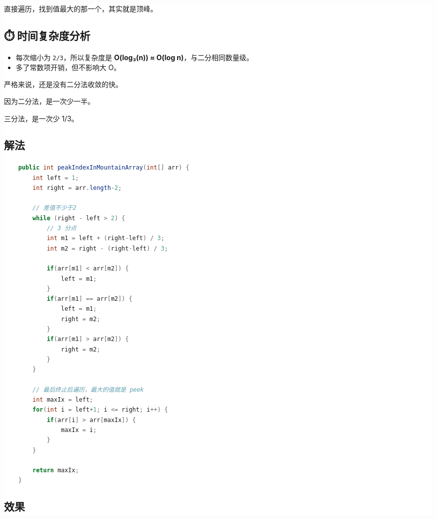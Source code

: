 直接遍历，找到值最大的那一个，其实就是顶峰。

## ⏱️ 时间复杂度分析

* 每次缩小为 `2/3`，所以复杂度是 **O(log₃(n)) ≈ O(log n)**，与二分相同数量级。
* 多了常数项开销，但不影响大 O。

严格来说，还是没有二分法收敛的快。

因为二分法，是一次少一半。

三分法，是一次少 1/3。

## 解法

```java
    public int peakIndexInMountainArray(int[] arr) {
        int left = 1;
        int right = arr.length-2;

        // 差值不少于2
        while (right - left > 2) {
            // 3 分点
            int m1 = left + (right-left) / 3;
            int m2 = right - (right-left) / 3;

            if(arr[m1] < arr[m2]) {
                left = m1;
            }
            if(arr[m1] == arr[m2]) {
                left = m1;
                right = m2;
            }
            if(arr[m1] > arr[m2]) {
                right = m2;
            }
        }

        // 最后终止后遍历，最大的值就是 peek
        int maxIx = left;
        for(int i = left+1; i <= right; i++) {
            if(arr[i] > arr[maxIx]) {
                maxIx = i;
            }
        }

        return maxIx;
    }
```

## 效果
